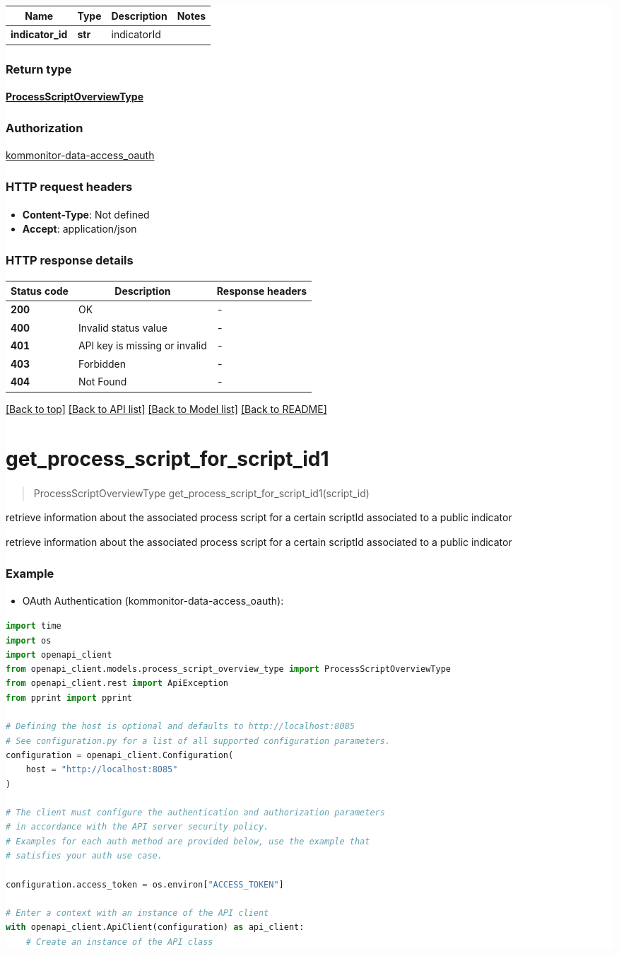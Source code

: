Name | Type | Description  | Notes
------------- | ------------- | ------------- | -------------
 **indicator_id** | **str**| indicatorId | 

### Return type

[**ProcessScriptOverviewType**](ProcessScriptOverviewType.md)

### Authorization

[kommonitor-data-access_oauth](../README.md#kommonitor-data-access_oauth)

### HTTP request headers

 - **Content-Type**: Not defined
 - **Accept**: application/json

### HTTP response details
| Status code | Description | Response headers |
|-------------|-------------|------------------|
**200** | OK |  -  |
**400** | Invalid status value |  -  |
**401** | API key is missing or invalid |  -  |
**403** | Forbidden |  -  |
**404** | Not Found |  -  |

[[Back to top]](#) [[Back to API list]](../README.md#documentation-for-api-endpoints) [[Back to Model list]](../README.md#documentation-for-models) [[Back to README]](../README.md)

# **get_process_script_for_script_id1**
> ProcessScriptOverviewType get_process_script_for_script_id1(script_id)

retrieve information about the associated process script for a certain scriptId associated to a public indicator

retrieve information about the associated process script for a certain scriptId associated to a public indicator

### Example

* OAuth Authentication (kommonitor-data-access_oauth):
```python
import time
import os
import openapi_client
from openapi_client.models.process_script_overview_type import ProcessScriptOverviewType
from openapi_client.rest import ApiException
from pprint import pprint

# Defining the host is optional and defaults to http://localhost:8085
# See configuration.py for a list of all supported configuration parameters.
configuration = openapi_client.Configuration(
    host = "http://localhost:8085"
)

# The client must configure the authentication and authorization parameters
# in accordance with the API server security policy.
# Examples for each auth method are provided below, use the example that
# satisfies your auth use case.

configuration.access_token = os.environ["ACCESS_TOKEN"]

# Enter a context with an instance of the API client
with openapi_client.ApiClient(configuration) as api_client:
    # Create an instance of the API class
```